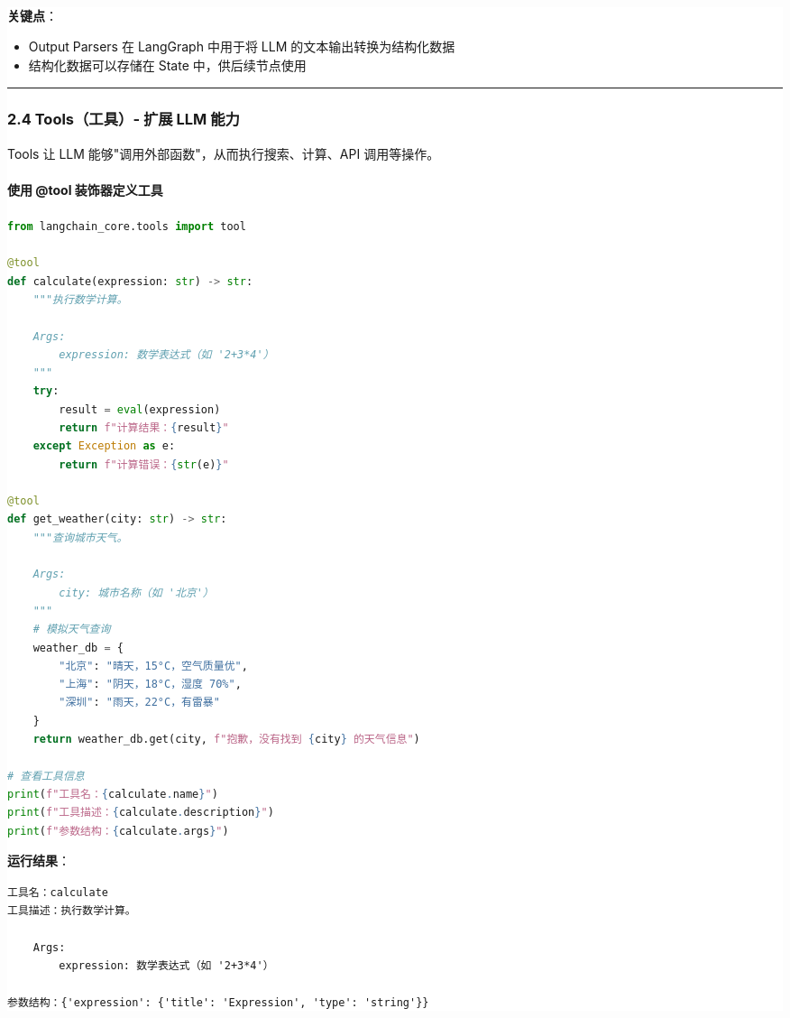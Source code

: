 **关键点**：
- Output Parsers 在 LangGraph 中用于将 LLM 的文本输出转换为结构化数据
- 结构化数据可以存储在 State 中，供后续节点使用

---

### 2.4 Tools（工具）- 扩展 LLM 能力

Tools 让 LLM 能够"调用外部函数"，从而执行搜索、计算、API 调用等操作。

#### 使用 @tool 装饰器定义工具

```python
from langchain_core.tools import tool

@tool
def calculate(expression: str) -> str:
    """执行数学计算。

    Args:
        expression: 数学表达式（如 '2+3*4'）
    """
    try:
        result = eval(expression)
        return f"计算结果：{result}"
    except Exception as e:
        return f"计算错误：{str(e)}"

@tool
def get_weather(city: str) -> str:
    """查询城市天气。

    Args:
        city: 城市名称（如 '北京'）
    """
    # 模拟天气查询
    weather_db = {
        "北京": "晴天，15°C，空气质量优",
        "上海": "阴天，18°C，湿度 70%",
        "深圳": "雨天，22°C，有雷暴"
    }
    return weather_db.get(city, f"抱歉，没有找到 {city} 的天气信息")

# 查看工具信息
print(f"工具名：{calculate.name}")
print(f"工具描述：{calculate.description}")
print(f"参数结构：{calculate.args}")
```

**运行结果**：
```
工具名：calculate
工具描述：执行数学计算。

    Args:
        expression: 数学表达式（如 '2+3*4'）

参数结构：{'expression': {'title': 'Expression', 'type': 'string'}}
```
